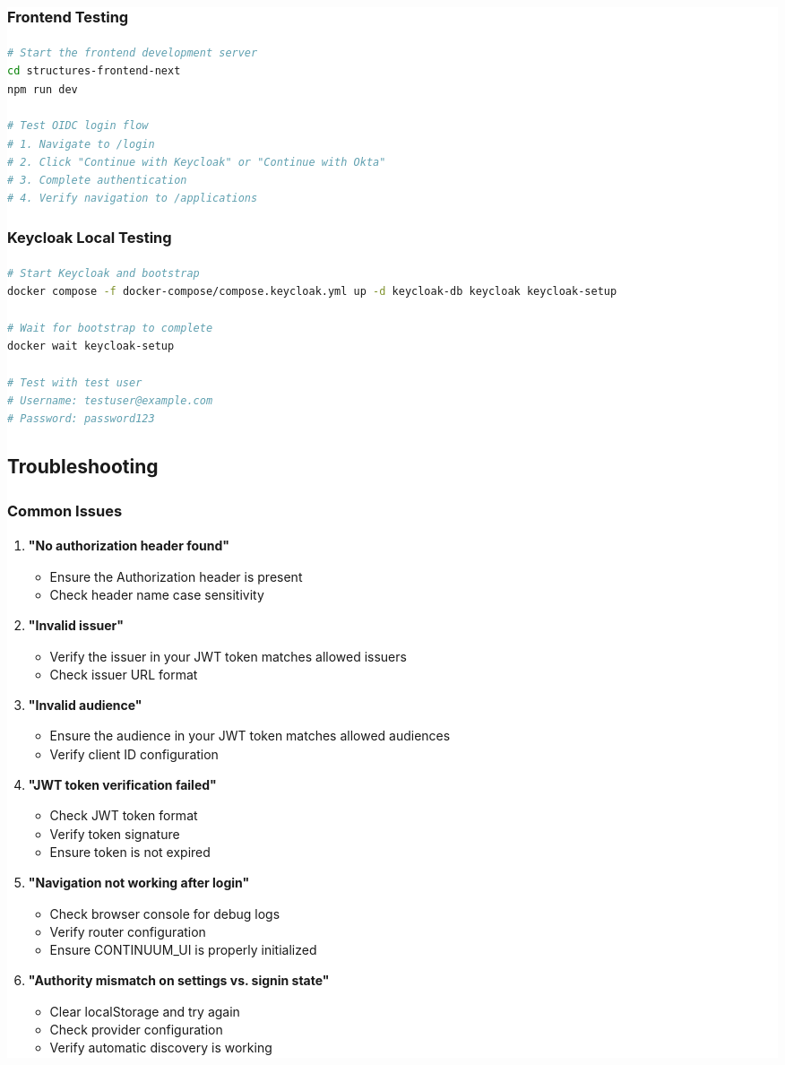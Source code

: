 ### Frontend Testing
```bash
# Start the frontend development server
cd structures-frontend-next
npm run dev

# Test OIDC login flow
# 1. Navigate to /login
# 2. Click "Continue with Keycloak" or "Continue with Okta"
# 3. Complete authentication
# 4. Verify navigation to /applications
```

### Keycloak Local Testing
```bash
# Start Keycloak and bootstrap
docker compose -f docker-compose/compose.keycloak.yml up -d keycloak-db keycloak keycloak-setup

# Wait for bootstrap to complete
docker wait keycloak-setup

# Test with test user
# Username: testuser@example.com
# Password: password123
```

## Troubleshooting

### Common Issues

1. **"No authorization header found"**
   - Ensure the Authorization header is present
   - Check header name case sensitivity

2. **"Invalid issuer"**
   - Verify the issuer in your JWT token matches allowed issuers
   - Check issuer URL format

3. **"Invalid audience"**
   - Ensure the audience in your JWT token matches allowed audiences
   - Verify client ID configuration

4. **"JWT token verification failed"**
   - Check JWT token format
   - Verify token signature
   - Ensure token is not expired

5. **"Navigation not working after login"**
   - Check browser console for debug logs
   - Verify router configuration
   - Ensure CONTINUUM_UI is properly initialized

6. **"Authority mismatch on settings vs. signin state"**
   - Clear localStorage and try again
   - Check provider configuration
   - Verify automatic discovery is working
